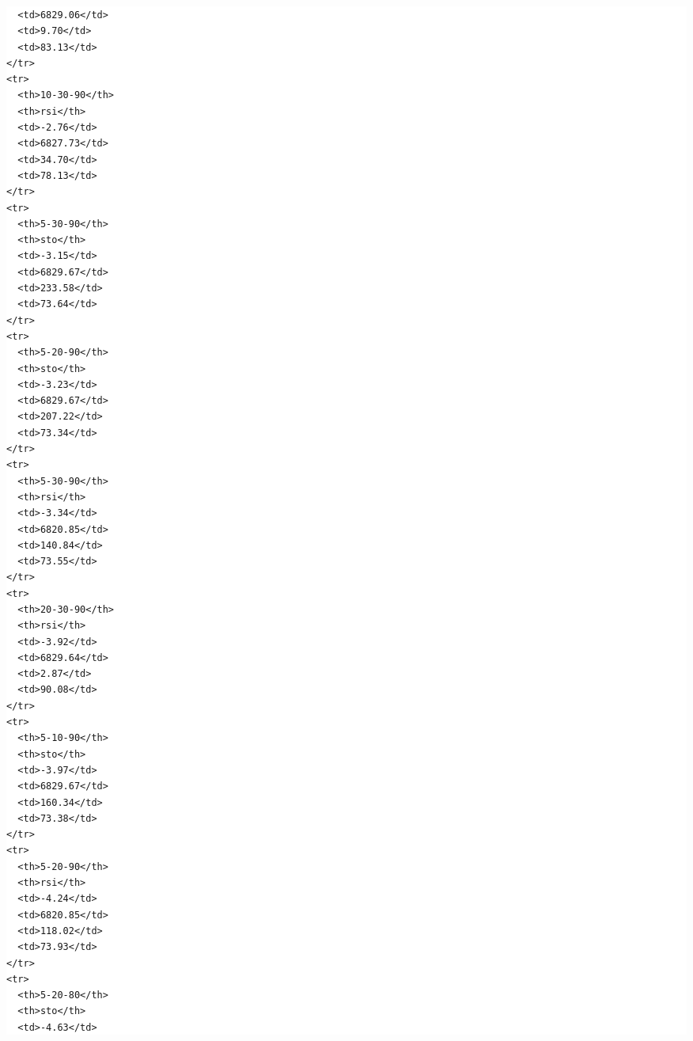       <td>6829.06</td>
      <td>9.70</td>
      <td>83.13</td>
    </tr>
    <tr>
      <th>10-30-90</th>
      <th>rsi</th>
      <td>-2.76</td>
      <td>6827.73</td>
      <td>34.70</td>
      <td>78.13</td>
    </tr>
    <tr>
      <th>5-30-90</th>
      <th>sto</th>
      <td>-3.15</td>
      <td>6829.67</td>
      <td>233.58</td>
      <td>73.64</td>
    </tr>
    <tr>
      <th>5-20-90</th>
      <th>sto</th>
      <td>-3.23</td>
      <td>6829.67</td>
      <td>207.22</td>
      <td>73.34</td>
    </tr>
    <tr>
      <th>5-30-90</th>
      <th>rsi</th>
      <td>-3.34</td>
      <td>6820.85</td>
      <td>140.84</td>
      <td>73.55</td>
    </tr>
    <tr>
      <th>20-30-90</th>
      <th>rsi</th>
      <td>-3.92</td>
      <td>6829.64</td>
      <td>2.87</td>
      <td>90.08</td>
    </tr>
    <tr>
      <th>5-10-90</th>
      <th>sto</th>
      <td>-3.97</td>
      <td>6829.67</td>
      <td>160.34</td>
      <td>73.38</td>
    </tr>
    <tr>
      <th>5-20-90</th>
      <th>rsi</th>
      <td>-4.24</td>
      <td>6820.85</td>
      <td>118.02</td>
      <td>73.93</td>
    </tr>
    <tr>
      <th>5-20-80</th>
      <th>sto</th>
      <td>-4.63</td>